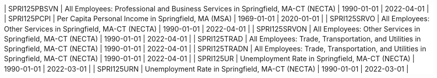 | SPRI125PBSVN           | All Employees: Professional and Business Services in Springfield, MA-CT (NECTA)                                       | 1990-01-01          | 2022-04-01        |
| SPRI125PCPI            | Per Capita Personal Income in Springfield, MA (MSA)                                                                   | 1969-01-01          | 2020-01-01        |
| SPRI125SRVO            | All Employees: Other Services in Springfield, MA-CT (NECTA)                                                           | 1990-01-01          | 2022-04-01        |
| SPRI125SRVON           | All Employees: Other Services in Springfield, MA-CT (NECTA)                                                           | 1990-01-01          | 2022-04-01        |
| SPRI125TRAD            | All Employees: Trade, Transportation, and Utilities in Springfield, MA-CT (NECTA)                                     | 1990-01-01          | 2022-04-01        |
| SPRI125TRADN           | All Employees: Trade, Transportation, and Utilities in Springfield, MA-CT (NECTA)                                     | 1990-01-01          | 2022-04-01        |
| SPRI125UR              | Unemployment Rate in Springfield, MA-CT (NECTA)                                                                       | 1990-01-01          | 2022-03-01        |
| SPRI125URN             | Unemployment Rate in Springfield, MA-CT (NECTA)                                                                       | 1990-01-01          | 2022-03-01        |